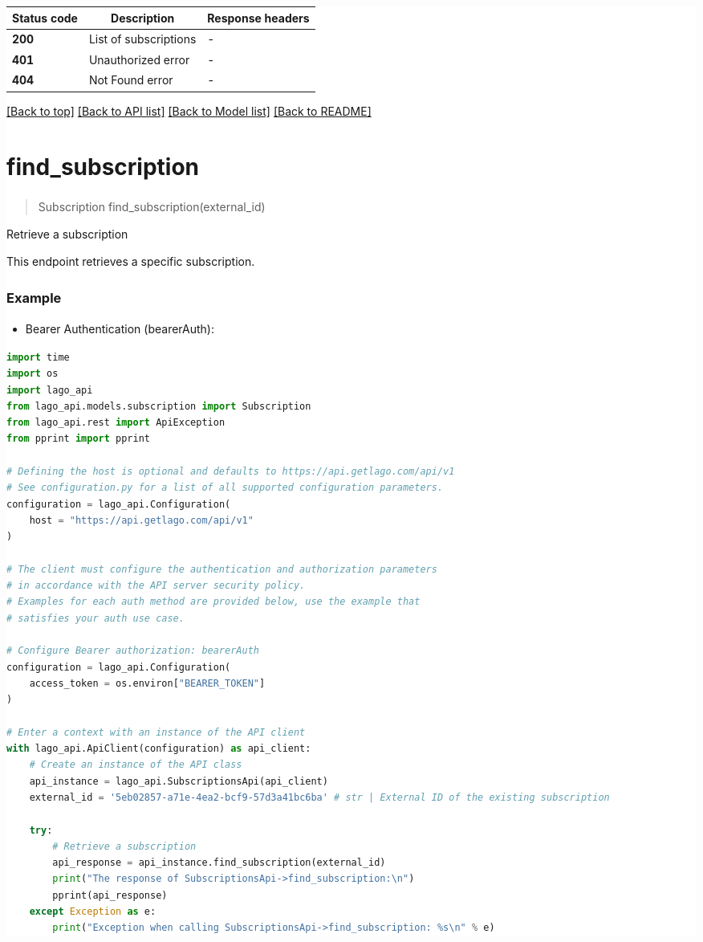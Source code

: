 | Status code | Description | Response headers |
|-------------|-------------|------------------|
**200** | List of subscriptions |  -  |
**401** | Unauthorized error |  -  |
**404** | Not Found error |  -  |

[[Back to top]](#) [[Back to API list]](../README.md#documentation-for-api-endpoints) [[Back to Model list]](../README.md#documentation-for-models) [[Back to README]](../README.md)

# **find_subscription**
> Subscription find_subscription(external_id)

Retrieve a subscription

This endpoint retrieves a specific subscription.

### Example

* Bearer Authentication (bearerAuth):

```python
import time
import os
import lago_api
from lago_api.models.subscription import Subscription
from lago_api.rest import ApiException
from pprint import pprint

# Defining the host is optional and defaults to https://api.getlago.com/api/v1
# See configuration.py for a list of all supported configuration parameters.
configuration = lago_api.Configuration(
    host = "https://api.getlago.com/api/v1"
)

# The client must configure the authentication and authorization parameters
# in accordance with the API server security policy.
# Examples for each auth method are provided below, use the example that
# satisfies your auth use case.

# Configure Bearer authorization: bearerAuth
configuration = lago_api.Configuration(
    access_token = os.environ["BEARER_TOKEN"]
)

# Enter a context with an instance of the API client
with lago_api.ApiClient(configuration) as api_client:
    # Create an instance of the API class
    api_instance = lago_api.SubscriptionsApi(api_client)
    external_id = '5eb02857-a71e-4ea2-bcf9-57d3a41bc6ba' # str | External ID of the existing subscription

    try:
        # Retrieve a subscription
        api_response = api_instance.find_subscription(external_id)
        print("The response of SubscriptionsApi->find_subscription:\n")
        pprint(api_response)
    except Exception as e:
        print("Exception when calling SubscriptionsApi->find_subscription: %s\n" % e)
```
